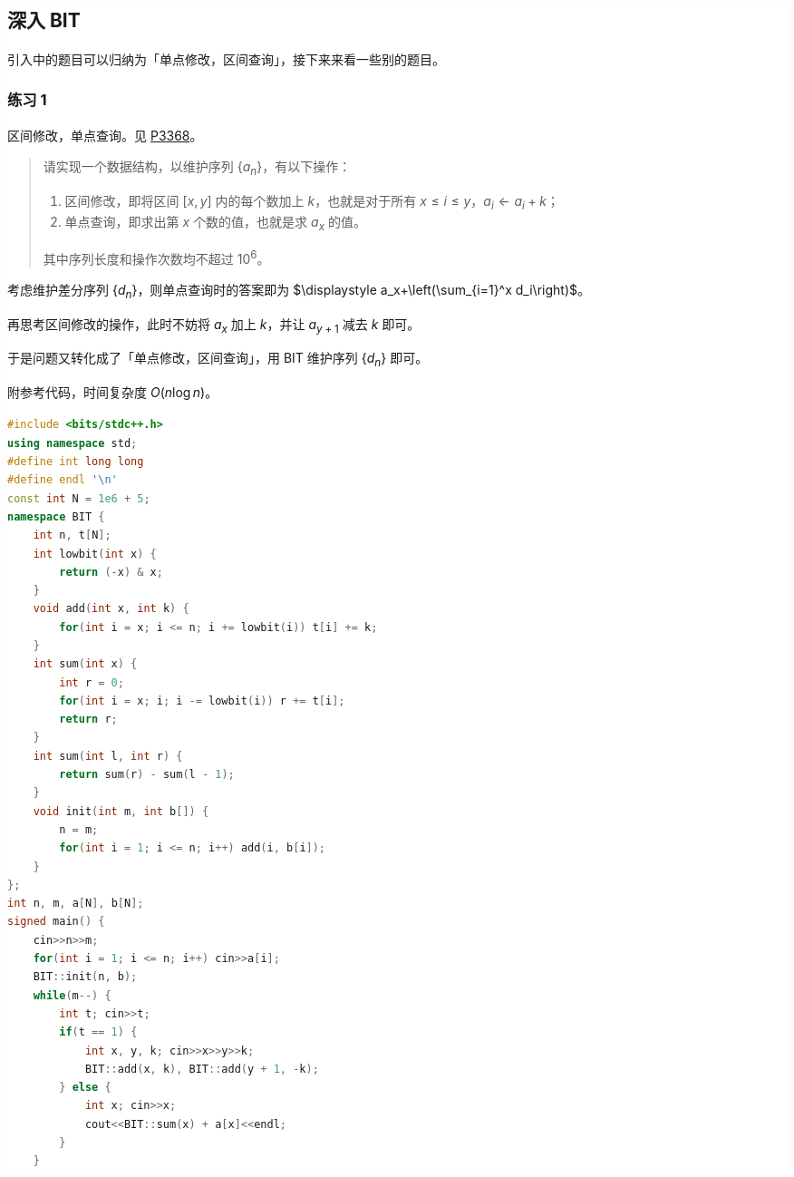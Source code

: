 
## 深入 BIT

引入中的题目可以归纳为「单点修改，区间查询」，接下来来看一些别的题目。

### 练习 1

区间修改，单点查询。见 [P3368](https://www.luogu.com.cn/problem/P3368)。

> 请实现一个数据结构，以维护序列 $\{a_n\}$，有以下操作：
> 
> 1. 区间修改，即将区间 $[x,y]$ 内的每个数加上 $k$，也就是对于所有 $x\le i\le y$，$a_i\gets a_i+k$；
> 2. 单点查询，即求出第 $x$ 个数的值，也就是求 $a_x$ 的值。
> 
> 其中序列长度和操作次数均不超过 $10^6$。

考虑维护差分序列 $\{d_n\}$，则单点查询时的答案即为 $\displaystyle a_x+\left(\sum_{i=1}^x d_i\right)$。

再思考区间修改的操作，此时不妨将 $a_x$ 加上 $k$，并让 $a_{y+1}$ 减去 $k$ 即可。

于是问题又转化成了「单点修改，区间查询」，用 BIT 维护序列 $\{d_n\}$ 即可。

附参考代码，时间复杂度 $O(n\log n)$。

```cpp
#include <bits/stdc++.h>
using namespace std;
#define int long long
#define endl '\n'
const int N = 1e6 + 5;
namespace BIT {
	int n, t[N];
	int lowbit(int x) {
		return (-x) & x;
	}
	void add(int x, int k) {
		for(int i = x; i <= n; i += lowbit(i)) t[i] += k;
	}
	int sum(int x) {
		int r = 0;
		for(int i = x; i; i -= lowbit(i)) r += t[i];
		return r;
	}
	int sum(int l, int r) {
		return sum(r) - sum(l - 1);
	}
	void init(int m, int b[]) {
		n = m;
		for(int i = 1; i <= n; i++) add(i, b[i]);
	}
};
int n, m, a[N], b[N];
signed main() {
	cin>>n>>m;
	for(int i = 1; i <= n; i++) cin>>a[i];
	BIT::init(n, b);
	while(m--) {
		int t; cin>>t;
		if(t == 1) {
			int x, y, k; cin>>x>>y>>k;
			BIT::add(x, k), BIT::add(y + 1, -k);
		} else {
			int x; cin>>x;
			cout<<BIT::sum(x) + a[x]<<endl;
		}
	}
```